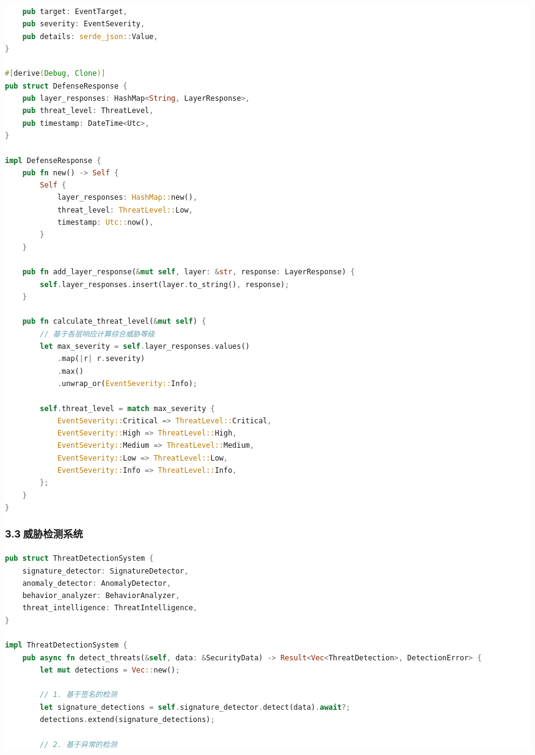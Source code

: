 ```rust
    pub target: EventTarget,
    pub severity: EventSeverity,
    pub details: serde_json::Value,
}

#[derive(Debug, Clone)]
pub struct DefenseResponse {
    pub layer_responses: HashMap<String, LayerResponse>,
    pub threat_level: ThreatLevel,
    pub timestamp: DateTime<Utc>,
}

impl DefenseResponse {
    pub fn new() -> Self {
        Self {
            layer_responses: HashMap::new(),
            threat_level: ThreatLevel::Low,
            timestamp: Utc::now(),
        }
    }
    
    pub fn add_layer_response(&mut self, layer: &str, response: LayerResponse) {
        self.layer_responses.insert(layer.to_string(), response);
    }
    
    pub fn calculate_threat_level(&mut self) {
        // 基于各层响应计算综合威胁等级
        let max_severity = self.layer_responses.values()
            .map(|r| r.severity)
            .max()
            .unwrap_or(EventSeverity::Info);
        
        self.threat_level = match max_severity {
            EventSeverity::Critical => ThreatLevel::Critical,
            EventSeverity::High => ThreatLevel::High,
            EventSeverity::Medium => ThreatLevel::Medium,
            EventSeverity::Low => ThreatLevel::Low,
            EventSeverity::Info => ThreatLevel::Info,
        };
    }
}
```

### 3.3 威胁检测系统

```rust
pub struct ThreatDetectionSystem {
    signature_detector: SignatureDetector,
    anomaly_detector: AnomalyDetector,
    behavior_analyzer: BehaviorAnalyzer,
    threat_intelligence: ThreatIntelligence,
}

impl ThreatDetectionSystem {
    pub async fn detect_threats(&self, data: &SecurityData) -> Result<Vec<ThreatDetection>, DetectionError> {
        let mut detections = Vec::new();
        
        // 1. 基于签名的检测
        let signature_detections = self.signature_detector.detect(data).await?;
        detections.extend(signature_detections);
        
        // 2. 基于异常的检测
```